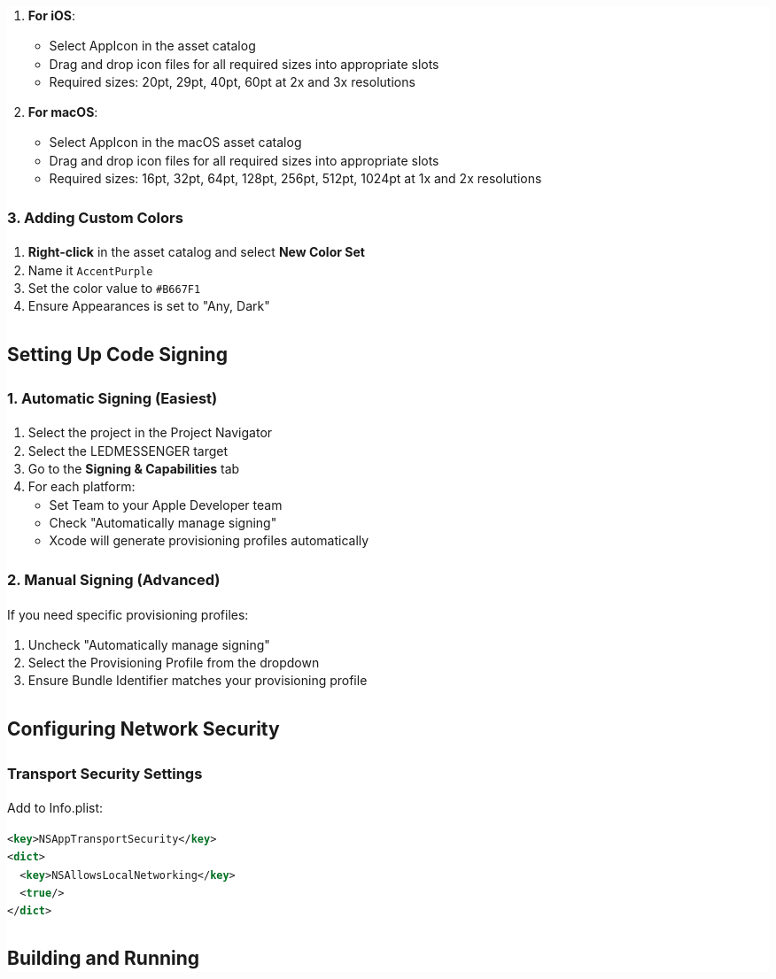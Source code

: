 1. **For iOS**:
   - Select AppIcon in the asset catalog
   - Drag and drop icon files for all required sizes into appropriate slots
   - Required sizes: 20pt, 29pt, 40pt, 60pt at 2x and 3x resolutions

2. **For macOS**:
   - Select AppIcon in the macOS asset catalog
   - Drag and drop icon files for all required sizes into appropriate slots
   - Required sizes: 16pt, 32pt, 64pt, 128pt, 256pt, 512pt, 1024pt at 1x and 2x resolutions

### 3. Adding Custom Colors

1. **Right-click** in the asset catalog and select **New Color Set**
2. Name it `AccentPurple`
3. Set the color value to `#B667F1`
4. Ensure Appearances is set to "Any, Dark"

## Setting Up Code Signing

### 1. Automatic Signing (Easiest)

1. Select the project in the Project Navigator
2. Select the LEDMESSENGER target
3. Go to the **Signing & Capabilities** tab
4. For each platform:
   - Set Team to your Apple Developer team
   - Check "Automatically manage signing"
   - Xcode will generate provisioning profiles automatically

### 2. Manual Signing (Advanced)

If you need specific provisioning profiles:

1. Uncheck "Automatically manage signing"
2. Select the Provisioning Profile from the dropdown
3. Ensure Bundle Identifier matches your provisioning profile

## Configuring Network Security

### Transport Security Settings

Add to Info.plist:

```xml
<key>NSAppTransportSecurity</key>
<dict>
  <key>NSAllowsLocalNetworking</key>
  <true/>
</dict>
```

## Building and Running
